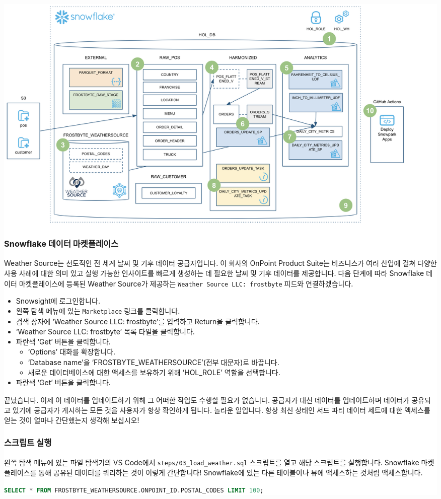 <img src="assets/data_pipeline_overview.png" width="800" />

### Snowflake 데이터 마켓플레이스

Weather Source는 선도적인 전 세계 날씨 및 기후 데이터 공급자입니다. 이 회사의 OnPoint Product Suite는 비즈니스가 여러 산업에 걸쳐 다양한 사용 사례에 대한 의미 있고 실행 가능한 인사이트를 빠르게 생성하는 데 필요한 날씨 및 기후 데이터를 제공합니다. 다음 단계에 따라 Snowflake 데이터 마켓플레이스에 등록된 Weather Source가 제공하는 `Weather Source LLC: frostbyte` 피드와 연결하겠습니다.

* Snowsight에 로그인합니다.
* 왼쪽 탐색 메뉴에 있는 `Marketplace` 링크를 클릭합니다.
* 검색 상자에 ‘Weather Source LLC: frostbyte’를 입력하고 Return을 클릭합니다.
* ‘Weather Source LLC: frostbyte’ 목록 타일을 클릭합니다.
* 파란색 ‘Get’ 버튼을 클릭합니다.
  * ‘Options’ 대화를 확장합니다.
  * ‘Database name’을 ‘FROSTBYTE_WEATHERSOURCE’(전부 대문자)로 바꿉니다.
  * 새로운 데이터베이스에 대한 액세스를 보유하기 위해 ‘HOL_ROLE’ 역할을 선택합니다.
* 파란색 ‘Get’ 버튼을 클릭합니다.

끝났습니다. 이제 이 데이터를 업데이트하기 위해 그 어떠한 작업도 수행할 필요가 없습니다. 공급자가 대신 데이터를 업데이트하며 데이터가 공유되고 있기에 공급자가 게시하는 모든 것을 사용자가 항상 확인하게 됩니다. 놀라운 일입니다. 항상 최신 상태인 서드 파티 데이터 세트에 대한 액세스를 얻는 것이 얼마나 간단했는지 생각해 보십시오!

### 스크립트 실행

왼쪽 탐색 메뉴에 있는 파일 탐색기의 VS Code에서 `steps/03_load_weather.sql` 스크립트를 열고 해당 스크립트를 실행합니다. Snowflake 마켓플레이스를 통해 공유된 데이터를 쿼리하는 것이 이렇게 간단합니다! Snowflake에 있는 다른 테이블이나 뷰에 액세스하는 것처럼 액세스합니다.

```sql
SELECT * FROM FROSTBYTE_WEATHERSOURCE.ONPOINT_ID.POSTAL_CODES LIMIT 100;
```
